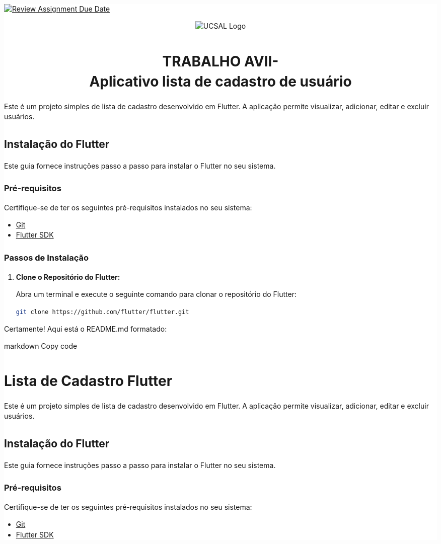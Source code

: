 [![Review Assignment Due Date](https://classroom.github.com/assets/deadline-readme-button-24ddc0f5d75046c5622901739e7c5dd533143b0c8e959d652212380cedb1ea36.svg)](https://classroom.github.com/a/xUDSX77E)
<p align="center">
  <img src="https://inscricao.ucsal.br/wp-content/uploads/2023/07/Logo-UCSAL.svg" alt="UCSAL Logo">
</p>

<h1 align="center">TRABALHO AVII-<br> Aplicativo lista de cadastro de usuário</h1>

Este é um projeto simples de lista de cadastro desenvolvido em Flutter. A aplicação permite visualizar, adicionar, editar e excluir usuários.

## Instalação do Flutter

Este guia fornece instruções passo a passo para instalar o Flutter no seu sistema.

### Pré-requisitos

Certifique-se de ter os seguintes pré-requisitos instalados no seu sistema:

- [Git](https://git-scm.com/)
- [Flutter SDK](https://flutter.dev/docs/get-started/install)

### Passos de Instalação

1. **Clone o Repositório do Flutter:**

   Abra um terminal e execute o seguinte comando para clonar o repositório do Flutter:

   ```bash
   git clone https://github.com/flutter/flutter.git
   ```


Certamente! Aqui está o README.md formatado:

markdown
Copy code
# Lista de Cadastro Flutter

Este é um projeto simples de lista de cadastro desenvolvido em Flutter. A aplicação permite visualizar, adicionar, editar e excluir usuários.

## Instalação do Flutter

Este guia fornece instruções passo a passo para instalar o Flutter no seu sistema.

### Pré-requisitos

Certifique-se de ter os seguintes pré-requisitos instalados no seu sistema:

- [Git](https://git-scm.com/)
- [Flutter SDK](https://flutter.dev/docs/get-started/install)
